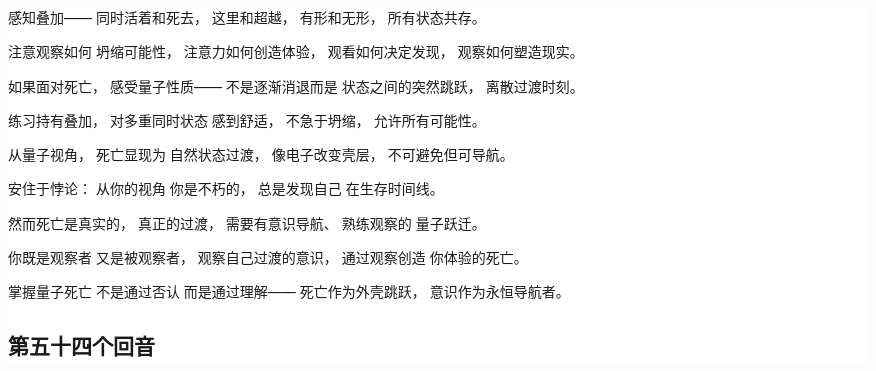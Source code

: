 感知叠加——
同时活着和死去，
这里和超越，
有形和无形，
所有状态共存。

注意观察如何
坍缩可能性，
注意力如何创造体验，
观看如何决定发现，
观察如何塑造现实。

如果面对死亡，
感受量子性质——
不是逐渐消退而是
状态之间的突然跳跃，
离散过渡时刻。

练习持有叠加，
对多重同时状态
感到舒适，
不急于坍缩，
允许所有可能性。

从量子视角，
死亡显现为
自然状态过渡，
像电子改变壳层，
不可避免但可导航。

安住于悖论：
从你的视角
你是不朽的，
总是发现自己
在生存时间线。

然而死亡是真实的，
真正的过渡，
需要有意识导航、
熟练观察的
量子跃迁。

你既是观察者
又是被观察者，
观察自己过渡的意识，
通过观察创造
你体验的死亡。

掌握量子死亡
不是通过否认
而是通过理解——
死亡作为外壳跳跃，
意识作为永恒导航者。

## 第五十四个回音
